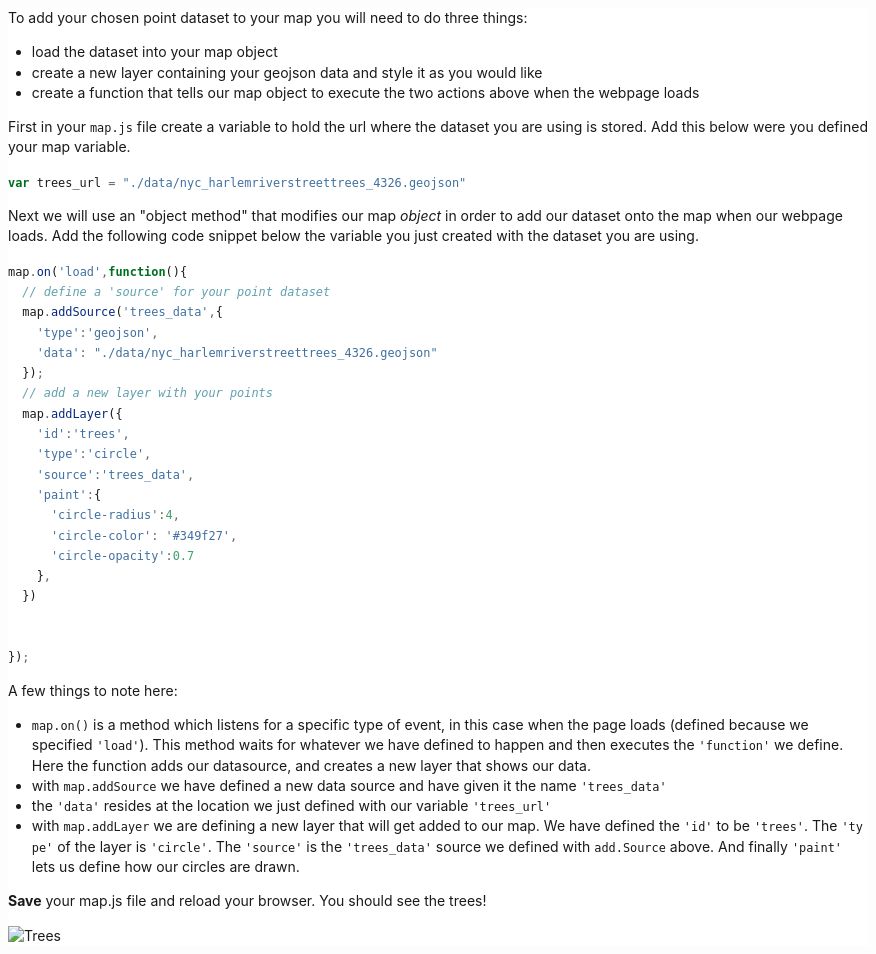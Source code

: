 To add your chosen point dataset to your map you will need to do three things:
- load the dataset into your map object
- create a new layer containing your geojson data and style it as you would like
- create a function that tells our map object to execute the two actions above when the webpage loads

First in your `map.js` file create a variable to hold the url where the dataset you are using is stored. Add this below were you defined your map variable.

```javascript
var trees_url = "./data/nyc_harlemriverstreettrees_4326.geojson"
```
Next we will use an "object method" that modifies our map _object_ in order to add our dataset onto the map when our webpage loads. Add the following code snippet below the variable you just created with the dataset you are using.   

```javascript
map.on('load',function(){
  // define a 'source' for your point dataset
  map.addSource('trees_data',{
    'type':'geojson',
    'data': "./data/nyc_harlemriverstreettrees_4326.geojson"
  });
  // add a new layer with your points
  map.addLayer({
    'id':'trees',
    'type':'circle',
    'source':'trees_data',
    'paint':{
      'circle-radius':4,
      'circle-color': '#349f27',
      'circle-opacity':0.7
    },
  })


});
```

A few things to note here:
- `map.on()` is a method which listens for a specific type of event, in this case when the page loads (defined because we specified `'load'`). This method waits for whatever we have defined to happen and then executes the `'function'` we define. Here the function adds our datasource, and creates a new layer that shows our data.
- with `map.addSource` we have defined a new data source and have given it the name `'trees_data'`
- the `'data'` resides at the location we just defined with our variable `'trees_url'`
- with `map.addLayer` we are defining a new layer that will get added to our map. We have defined the `'id'` to be `'trees'`. The `'type'` of the layer is `'circle'`. The `'source'` is the `'trees_data'` source we defined with `add.Source` above. And finally `'paint'` lets us define how our circles are drawn.

**Save** your map.js file and reload your browser. You should see the trees!

![Trees][TREES]


[DIRECTORY]: /methods-in-spatial-research-sp2021/tutorials/assets/webmap_1_01.png
[HELLOWORLD]: methods-in-spatial-research-sp2021/tutorials/assets/webmap_1_02.png
[WORLDMAP]: methods-in-spatial-research-sp2021/tutorials/assets/webmap_1_03.png
[3DMAP]: methods-in-spatial-research-sp2021/tutorials/assets/webmap_1_04.png
[CONTROLS]: methods-in-spatial-research-sp2021/tutorials/assets/webmap_1_05.png
[GEOLOCATE]: methods-in-spatial-research-sp2021/tutorials/assets/webmap_1_06.png
[COORDINATES]: methods-in-spatial-research-sp2021/tutorials/assets/webmap_1_07.png
[INFO]: methods-in-spatial-research-sp2021/tutorials/assets/webmap_1_08.png
[MARKER]: methods-in-spatial-research-sp2021/tutorials/assets/webmap_1_09.png
[IMAGE]: methods-in-spatial-research-sp2021/tutorials/assets/webmap_1_10.png
[MULTI]: methods-in-spatial-research-sp2021/tutorials/assets/webmap_1_11.png
[TOKEN]: methods-in-spatial-research-sp2021/tutorials/assets/webmap_1_2-1.png
[TREES]: methods-in-spatial-research-sp2021/tutorials/assets/webmap_1_12.png
[BUILDINGS]: methods-in-spatial-research-sp2021/tutorials/assets/webmap_1_13.png
[NYPL]: methods-in-spatial-research-sp2021/tutorials/assets/webmap_1_14.png
[NYPL-1879]: methods-in-spatial-research-sp2021/tutorials/assets/webmap_1_15.png
[ORDERED]: methods-in-spatial-research-sp2021/tutorials/assets/webmap_1_16.png
[NYPL2]: methods-in-spatial-research-sp2021/tutorials/assets/webmap_1_18.png
[FOLDER]: methods-in-spatial-research-sp2021/tutorials/assets/webmap_1_20.png
[WEB]: methods-in-spatial-research-sp2021/tutorials/assets/webmap_1_21.png